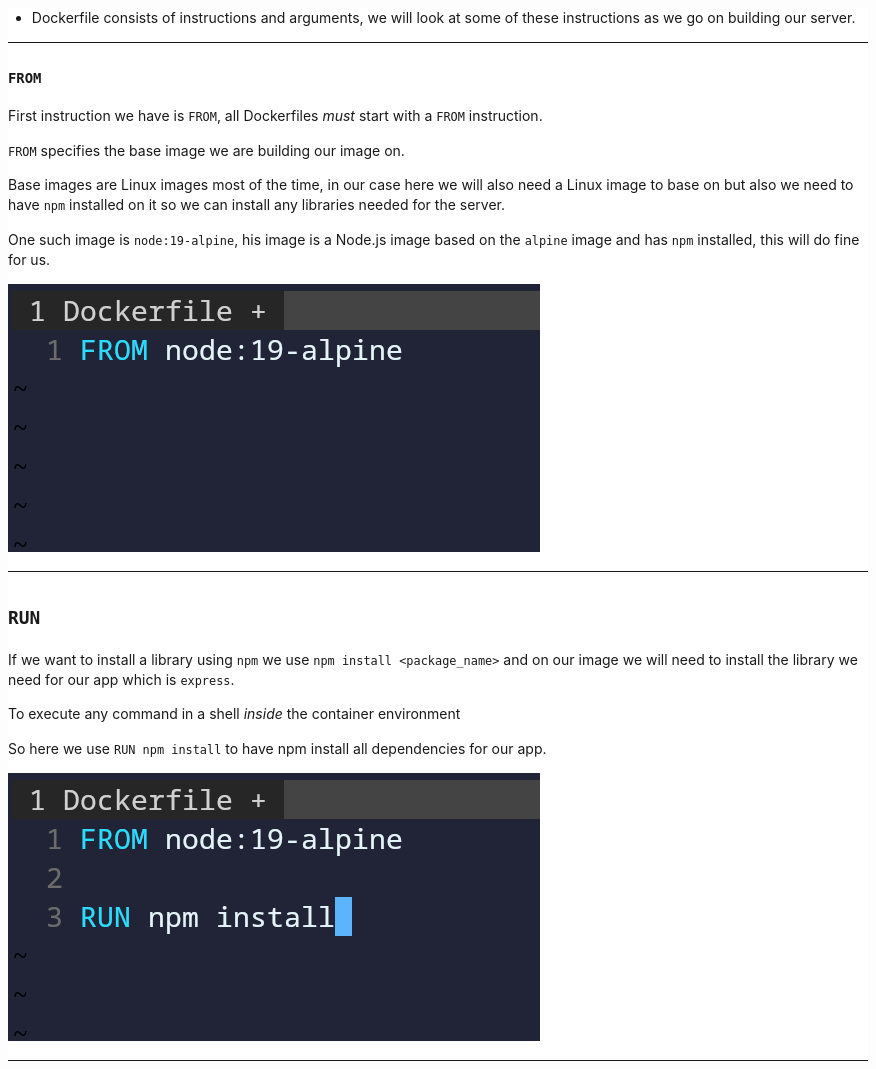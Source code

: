 - Dockerfile consists of instructions and arguments, we will look at some of these instructions as we go on building our server.

---

### `FROM`

First instruction we have is `FROM`,  all Dockerfiles *must* start with a `FROM` instruction.

`FROM` specifies the base image we are building our image on.

Base images are Linux images most of the time, in our case here we will also need a Linux image to base on but also we need to have `npm` installed on it so we can install any libraries needed for the server.

One such image is `node:19-alpine`, his image is a Node.js image based on the `alpine` image and has `npm` installed, this will do fine for us.

![](imgs/DockerfileFROM.png)

---

## `RUN`

If we want to install a library using `npm` we use `npm install <package_name>` and on our image we will need to install the library we need for our app which is `express`.

To execute any command in a shell *inside* the container environment

So here we use `RUN npm install` to have npm install all dependencies for our app.

![](imgs/DockerfileRUN.png)

---